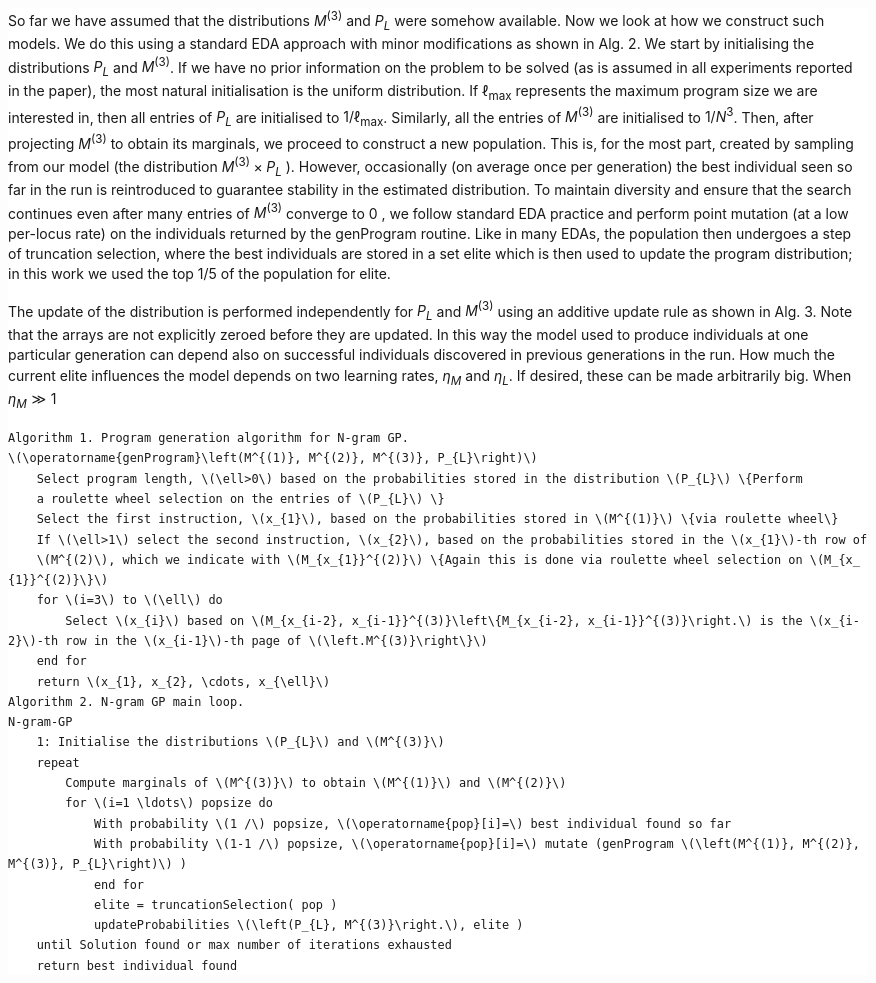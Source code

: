 So far we have assumed that the distributions $M^{(3)}$ and $P_{L}$ were somehow available. Now we look at how we construct such models. We do this using a standard EDA approach with minor modifications as shown in Alg. 2. We start by initialising the distributions $P_{L}$ and $M^{(3)}$. If we have no prior information on the problem to be solved (as is assumed in all experiments reported in the paper), the most natural initialisation is the uniform distribution. If $\ell_{\max }$ represents the maximum program size we are interested in, then all entries of $P_{L}$ are initialised to $1 / \ell_{\max }$. Similarly, all the entries of $M^{(3)}$ are initialised to $1 / N^{3}$. Then, after projecting $M^{(3)}$ to obtain its marginals, we proceed to construct a new population. This is, for the most part, created by sampling from our model (the distribution $M^{(3)} \times P_{L}$ ). However, occasionally (on average once per generation) the best individual seen so far in the run is reintroduced to guarantee stability in the estimated distribution. To maintain diversity and ensure that the search continues even after many entries of $M^{(3)}$ converge to 0 , we follow standard EDA practice and perform point mutation (at a low per-locus rate) on the individuals returned by the genProgram routine. Like in many EDAs, the population then undergoes a step of truncation selection, where the best individuals are stored in a set elite which is then used to update the program distribution; in this work we used the top $1 / 5$ of the population for elite.

The update of the distribution is performed independently for $P_{L}$ and $M^{(3)}$ using an additive update rule as shown in Alg. 3. Note that the arrays are not explicitly zeroed before they are updated. In this way the model used to produce individuals at one particular generation can depend also on successful individuals discovered in previous generations in the run. How much the current elite influences the model depends on two learning rates, $\eta_{M}$ and $\eta_{L}$. If desired, these can be made arbitrarily big. When $\eta_{M} \gg 1$

```
Algorithm 1. Program generation algorithm for N-gram GP.
\(\operatorname{genProgram}\left(M^{(1)}, M^{(2)}, M^{(3)}, P_{L}\right)\)
    Select program length, \(\ell>0\) based on the probabilities stored in the distribution \(P_{L}\) \{Perform
    a roulette wheel selection on the entries of \(P_{L}\) \}
    Select the first instruction, \(x_{1}\), based on the probabilities stored in \(M^{(1)}\) \{via roulette wheel\}
    If \(\ell>1\) select the second instruction, \(x_{2}\), based on the probabilities stored in the \(x_{1}\)-th row of
    \(M^{(2)\), which we indicate with \(M_{x_{1}}^{(2)}\) \{Again this is done via roulette wheel selection on \(M_{x_{1}}^{(2)}\}\)
    for \(i=3\) to \(\ell\) do
        Select \(x_{i}\) based on \(M_{x_{i-2}, x_{i-1}}^{(3)}\left\{M_{x_{i-2}, x_{i-1}}^{(3)}\right.\) is the \(x_{i-2}\)-th row in the \(x_{i-1}\)-th page of \(\left.M^{(3)}\right\}\)
    end for
    return \(x_{1}, x_{2}, \cdots, x_{\ell}\)
Algorithm 2. N-gram GP main loop.
N-gram-GP
    1: Initialise the distributions \(P_{L}\) and \(M^{(3)}\)
    repeat
        Compute marginals of \(M^{(3)}\) to obtain \(M^{(1)}\) and \(M^{(2)}\)
        for \(i=1 \ldots\) popsize do
            With probability \(1 /\) popsize, \(\operatorname{pop}[i]=\) best individual found so far
            With probability \(1-1 /\) popsize, \(\operatorname{pop}[i]=\) mutate (genProgram \(\left(M^{(1)}, M^{(2)}, M^{(3)}, P_{L}\right)\) )
            end for
            elite = truncationSelection( pop )
            updateProbabilities \(\left(P_{L}, M^{(3)}\right.\), elite )
    until Solution found or max number of iterations exhausted
    return best individual found
```


[^0]:    ${ }^{1}$ In fact, there is a fundamental equivalence between probabilistic grammars and other probabilistic approaches (see [14] for a detailed explanation).
[^0]:    ${ }^{2}$ Regular solutions to a problem are normally more compact and easier to interpret. However, whether or not highly regular solutions exist for a particular problem, or are easier to find than irregular ones, depends on the problem. If there is regularity, N-gram GP can exploit it.